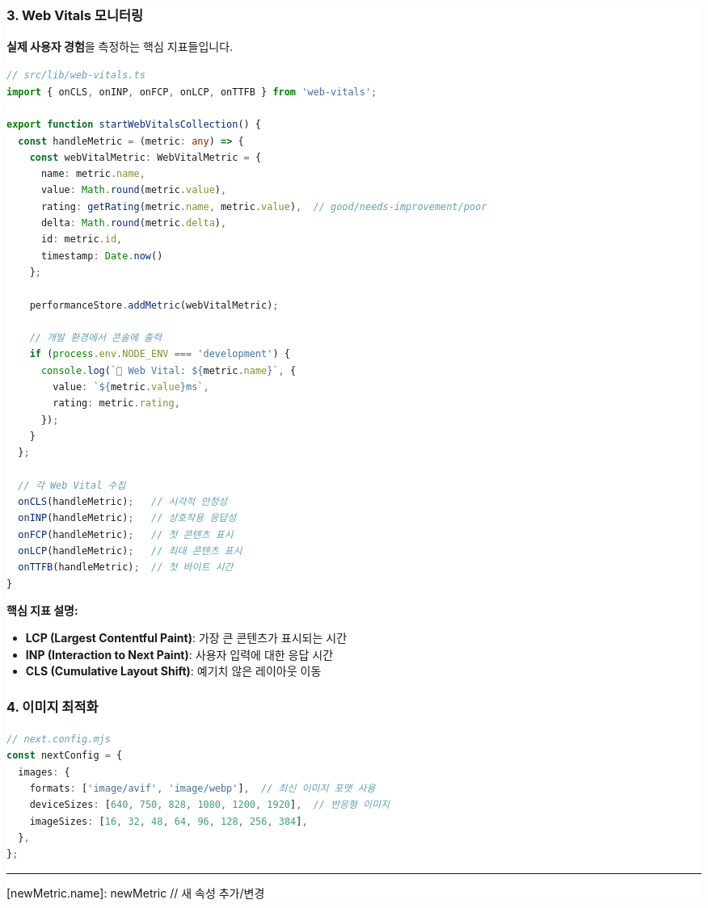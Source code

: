### 3. Web Vitals 모니터링

**실제 사용자 경험**을 측정하는 핵심 지표들입니다.

```typescript
// src/lib/web-vitals.ts
import { onCLS, onINP, onFCP, onLCP, onTTFB } from 'web-vitals';

export function startWebVitalsCollection() {
  const handleMetric = (metric: any) => {
    const webVitalMetric: WebVitalMetric = {
      name: metric.name,
      value: Math.round(metric.value),
      rating: getRating(metric.name, metric.value),  // good/needs-improvement/poor
      delta: Math.round(metric.delta),
      id: metric.id,
      timestamp: Date.now()
    };
    
    performanceStore.addMetric(webVitalMetric);

    // 개발 환경에서 콘솔에 출력
    if (process.env.NODE_ENV === 'development') {
      console.log(`🚀 Web Vital: ${metric.name}`, {
        value: `${metric.value}ms`,
        rating: metric.rating,
      });
    }
  };

  // 각 Web Vital 수집
  onCLS(handleMetric);   // 시각적 안정성
  onINP(handleMetric);   // 상호작용 응답성
  onFCP(handleMetric);   // 첫 콘텐츠 표시
  onLCP(handleMetric);   // 최대 콘텐츠 표시
  onTTFB(handleMetric);  // 첫 바이트 시간
}
```

**핵심 지표 설명:**
- **LCP (Largest Contentful Paint)**: 가장 큰 콘텐츠가 표시되는 시간
- **INP (Interaction to Next Paint)**: 사용자 입력에 대한 응답 시간
- **CLS (Cumulative Layout Shift)**: 예기치 않은 레이아웃 이동

### 4. 이미지 최적화

```typescript
// next.config.mjs
const nextConfig = {
  images: {
    formats: ['image/avif', 'image/webp'],  // 최신 이미지 포맷 사용
    deviceSizes: [640, 750, 828, 1080, 1200, 1920],  // 반응형 이미지
    imageSizes: [16, 32, 48, 64, 96, 128, 256, 384],
  },
};
```

---

  [newMetric.name]: newMetric  // 새 속성 추가/변경
